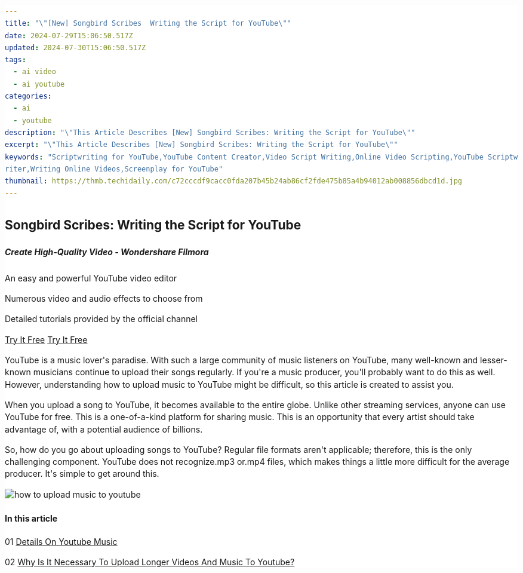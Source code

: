 ```yaml
---
title: "\"[New] Songbird Scribes  Writing the Script for YouTube\""
date: 2024-07-29T15:06:50.517Z
updated: 2024-07-30T15:06:50.517Z
tags:
  - ai video
  - ai youtube
categories:
  - ai
  - youtube
description: "\"This Article Describes [New] Songbird Scribes: Writing the Script for YouTube\""
excerpt: "\"This Article Describes [New] Songbird Scribes: Writing the Script for YouTube\""
keywords: "Scriptwriting for YouTube,YouTube Content Creator,Video Script Writing,Online Video Scripting,YouTube Scriptwriter,Writing Online Videos,Screenplay for YouTube"
thumbnail: https://thmb.techidaily.com/c72cccdf9cacc0fda207b45b24ab86cf2fde475b85a4b94012ab008856dbcd1d.jpg
---
```


## Songbird Scribes: Writing the Script for YouTube

##### Create High-Quality Video - Wondershare Filmora

An easy and powerful YouTube video editor

Numerous video and audio effects to choose from

Detailed tutorials provided by the official channel

[Try It Free](https://tools.techidaily.com/wondershare/filmora/download/) [Try It Free](https://tools.techidaily.com/wondershare/filmora/download/)

YouTube is a music lover's paradise. With such a large community of music listeners on YouTube, many well-known and lesser-known musicians continue to upload their songs regularly. If you're a music producer, you'll probably want to do this as well. However, understanding how to upload music to YouTube might be difficult, so this article is created to assist you.

When you upload a song to YouTube, it becomes available to the entire globe. Unlike other streaming services, anyone can use YouTube for free. This is a one-of-a-kind platform for sharing music. This is an opportunity that every artist should take advantage of, with a potential audience of billions.

So, how do you go about uploading songs to YouTube? Regular file formats aren't applicable; therefore, this is the only challenging component. YouTube does not recognize.mp3 or.mp4 files, which makes things a little more difficult for the average producer. It's simple to get around this.

![how to upload music to youtube](https://images.wondershare.com/filmora/article-images/2021/upload-music-to-youtube-1.jpg)

#### In this article

01 [Details On Youtube Music](#part1)

02 [Why Is It Necessary To Upload Longer Videos And Music To Youtube?](#part2)
